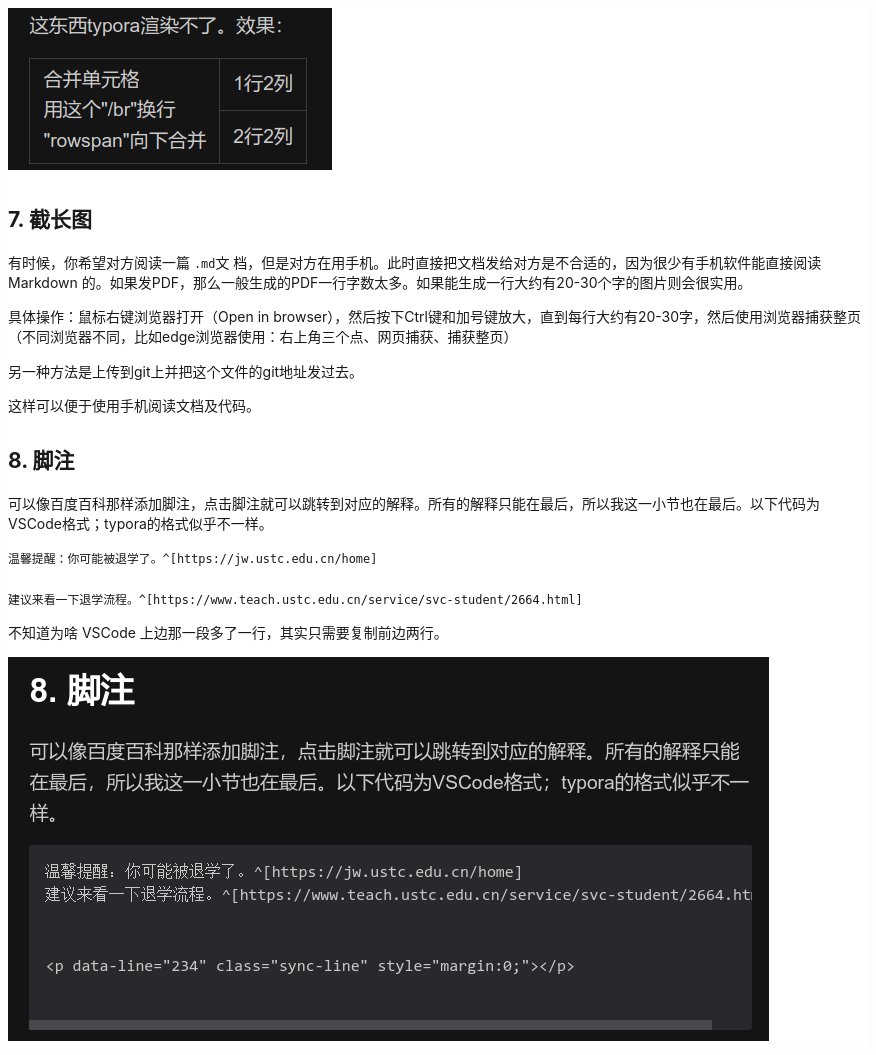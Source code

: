 ![15](image/15.png)

## 7. 截长图

有时候，你希望对方阅读一篇 `.md`文 档，但是对方在用手机。此时直接把文档发给对方是不合适的，因为很少有手机软件能直接阅读 Markdown 的。如果发PDF，那么一般生成的PDF一行字数太多。如果能生成一行大约有20-30个字的图片则会很实用。

具体操作：鼠标右键浏览器打开（Open in browser），然后按下Ctrl键和加号键放大，直到每行大约有20-30字，然后使用浏览器捕获整页（不同浏览器不同，比如edge浏览器使用：右上角三个点、网页捕获、捕获整页）

另一种方法是上传到git上并把这个文件的git地址发过去。

这样可以便于使用手机阅读文档及代码。

## 8. 脚注

可以像百度百科那样添加脚注，点击脚注就可以跳转到对应的解释。所有的解释只能在最后，所以我这一小节也在最后。以下代码为VSCode格式；typora的格式似乎不一样。

```text
温馨提醒：你可能被退学了。^[https://jw.ustc.edu.cn/home]

建议来看一下退学流程。^[https://www.teach.ustc.edu.cn/service/svc-student/2664.html]
```

不知道为啥 VSCode 上边那一段多了一行，其实只需要复制前边两行。

![16](image/16.png)
